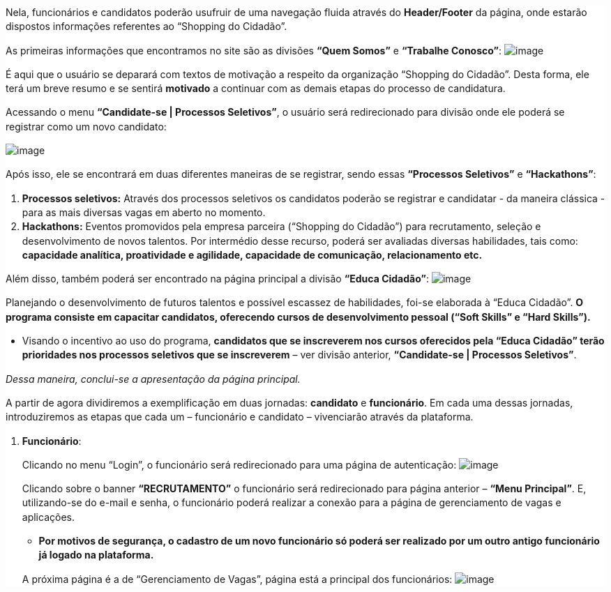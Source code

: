 Nela, funcionários e candidatos poderão usufruir de uma navegação fluida através do **Header/Footer** da página, onde estarão dispostos informações referentes ao “Shopping do Cidadão”.

As primeiras informações que encontramos no site são as divisões **“Quem Somos”** e **“Trabalhe Conosco”**:
![image](https://user-images.githubusercontent.com/29809108/131199473-c91ad180-7ac1-49e3-aa40-0e07329c5ac9.png)

É aqui que o usuário se deparará com textos de motivação a respeito da organização “Shopping do Cidadão”. Desta forma, ele terá um breve resumo e se sentirá **motivado** a continuar com as demais etapas do processo de candidatura.

Acessando o menu **“Candidate-se | Processos Seletivos”**, o usuário será redirecionado para divisão onde ele poderá se registrar como um novo candidato:

![image](https://user-images.githubusercontent.com/29809108/131200141-973ff3be-45d1-4fb5-9505-0e25588f9e51.png)

Após isso, ele se encontrará em duas diferentes maneiras de se registrar, sendo essas **“Processos Seletivos”** e **“Hackathons”**:

1.  **Processos seletivos:** Através dos processos seletivos os candidatos poderão se registrar e candidatar - da maneira clássica - para as mais diversas vagas em aberto no momento.
2.  **Hackathons:** Eventos promovidos pela empresa parceira (“Shopping do Cidadão”) para recrutamento, seleção e desenvolvimento de novos talentos. Por intermédio desse recurso, poderá ser avaliadas diversas habilidades, tais como: **capacidade analítica, proatividade e agilidade, capacidade de comunicação, relacionamento etc.**

Além disso, também poderá ser encontrado na página principal a divisão **“Educa Cidadão”**:
![image](https://user-images.githubusercontent.com/29809108/131200148-cabf1933-83a6-4d80-a0c3-6abb94a7ae47.png)

Planejando o desenvolvimento de futuros talentos e possível escassez de habilidades, foi-se elaborada à “Educa Cidadão”. **O programa consiste em capacitar candidatos, oferecendo cursos de desenvolvimento pessoal (“Soft Skills” e “Hard Skills”).**

- Visando o incentivo ao uso do programa, **candidatos que se inscreverem nos cursos oferecidos pela “Educa Cidadão” terão prioridades nos processos seletivos que se inscreverem** – ver divisão anterior, **“Candidate-se | Processos Seletivos”**.

_Dessa maneira, conclui-se a apresentação da página principal._

A partir de agora dividiremos a exemplificação em duas jornadas: **candidato** e **funcionário**. Em cada uma dessas jornadas, introduziremos as etapas que cada um – funcionário e candidato – vivenciarão através da plataforma.

1. **Funcionário**:

   Clicando no menu “Login”, o funcionário será redirecionado para uma página de autenticação:
   ![image](https://user-images.githubusercontent.com/29809108/131200153-9f69f798-2a2e-4516-9fcb-57212435cdac.png)

   Clicando sobre o banner **“RECRUTAMENTO”** o funcionário será redirecionado para página anterior – **“Menu Principal”**. E, utilizando-se do e-mail e senha, o funcionário poderá realizar a conexão para a página de gerenciamento de vagas e aplicações.

   - **Por motivos de segurança, o cadastro de um novo funcionário só poderá ser realizado por um outro antigo funcionário já logado na plataforma.**

   A próxima página é a de “Gerenciamento de Vagas”, página está a principal dos funcionários:
   ![image](https://user-images.githubusercontent.com/29809108/134224541-f4074695-cb6b-4f92-a7f6-ac61ac0f3c28.png)
